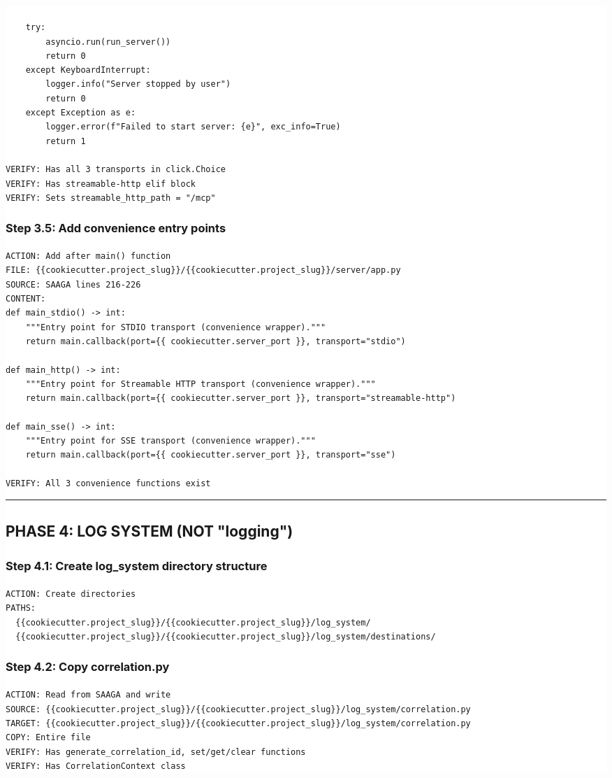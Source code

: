 ```
    
    try:
        asyncio.run(run_server())
        return 0
    except KeyboardInterrupt:
        logger.info("Server stopped by user")
        return 0
    except Exception as e:
        logger.error(f"Failed to start server: {e}", exc_info=True)
        return 1

VERIFY: Has all 3 transports in click.Choice
VERIFY: Has streamable-http elif block
VERIFY: Sets streamable_http_path = "/mcp"
```

### Step 3.5: Add convenience entry points
```
ACTION: Add after main() function
FILE: {{cookiecutter.project_slug}}/{{cookiecutter.project_slug}}/server/app.py
SOURCE: SAAGA lines 216-226
CONTENT:
def main_stdio() -> int:
    """Entry point for STDIO transport (convenience wrapper)."""
    return main.callback(port={{ cookiecutter.server_port }}, transport="stdio")

def main_http() -> int:
    """Entry point for Streamable HTTP transport (convenience wrapper)."""
    return main.callback(port={{ cookiecutter.server_port }}, transport="streamable-http")

def main_sse() -> int:
    """Entry point for SSE transport (convenience wrapper)."""
    return main.callback(port={{ cookiecutter.server_port }}, transport="sse")

VERIFY: All 3 convenience functions exist
```

---

## PHASE 4: LOG SYSTEM (NOT "logging")

### Step 4.1: Create log_system directory structure
```
ACTION: Create directories
PATHS:
  {{cookiecutter.project_slug}}/{{cookiecutter.project_slug}}/log_system/
  {{cookiecutter.project_slug}}/{{cookiecutter.project_slug}}/log_system/destinations/
```

### Step 4.2: Copy correlation.py
```
ACTION: Read from SAAGA and write
SOURCE: {{cookiecutter.project_slug}}/{{cookiecutter.project_slug}}/log_system/correlation.py
TARGET: {{cookiecutter.project_slug}}/{{cookiecutter.project_slug}}/log_system/correlation.py
COPY: Entire file
VERIFY: Has generate_correlation_id, set/get/clear functions
VERIFY: Has CorrelationContext class
```
